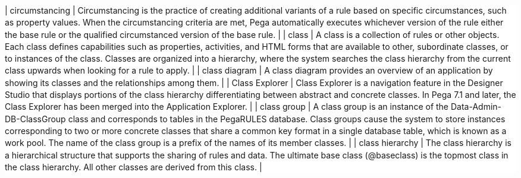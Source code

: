 | circumstancing                                  | Circumstancing is the practice of creating additional variants of a rule based on specific circumstances, such as property values. When the circumstancing criteria are met, Pega automatically executes whichever version of the rule either the base rule or the qualified circumstanced version of the base rule.                                                                                                                                                                                                                                                                                                                                                                                                                                                                                                                                                      |
| class                                           | A class is a collection of rules or other objects. Each class defines capabilities such as properties, activities, and HTML forms that are available to other, subordinate classes, or to instances of the class. Classes are organized into a hierarchy, where the system searches the class hierarchy from the current class upwards when looking for a rule to apply.                                                                                                                                                                                                                                                                                                                                                                                                                                                                                                  |
| class diagram                                   | A class diagram provides an overview of an application by showing its classes and the relationships among them.                                                                                                                                                                                                                                                                                                                                                                                                                                                                                                                                                                                                                                                                                                                                                           |
| Class Explorer                                  | Class Explorer is a navigation feature in the Designer Studio that displays portions of the class hierarchy differentiating between abstract and concrete classes. In Pega 7.1 and later, the Class Explorer has been merged into the Application Explorer.                                                                                                                                                                                                                                                                                                                                                                                                                                                                                                                                                                                                               |
| class group                                     | A class group is an instance of the Data-Admin-DB-ClassGroup class and corresponds to tables in the PegaRULES database. Class groups cause the system to store instances corresponding to two or more concrete classes that share a common key format in a single database table, which is known as a work pool. The name of the class group is a prefix of the names of its member classes.                                                                                                                                                                                                                                                                                                                                                                                                                                                                              |
| class hierarchy                                 | The class hierarchy is a hierarchical structure that supports the sharing of rules and data. The ultimate base class (@baseclass) is the topmost class in the class hierarchy. All other classes are derived from this class.                                                                                                                                                                                                                                                                                                                                                                                                                                                                                                                                                                                                                                             |